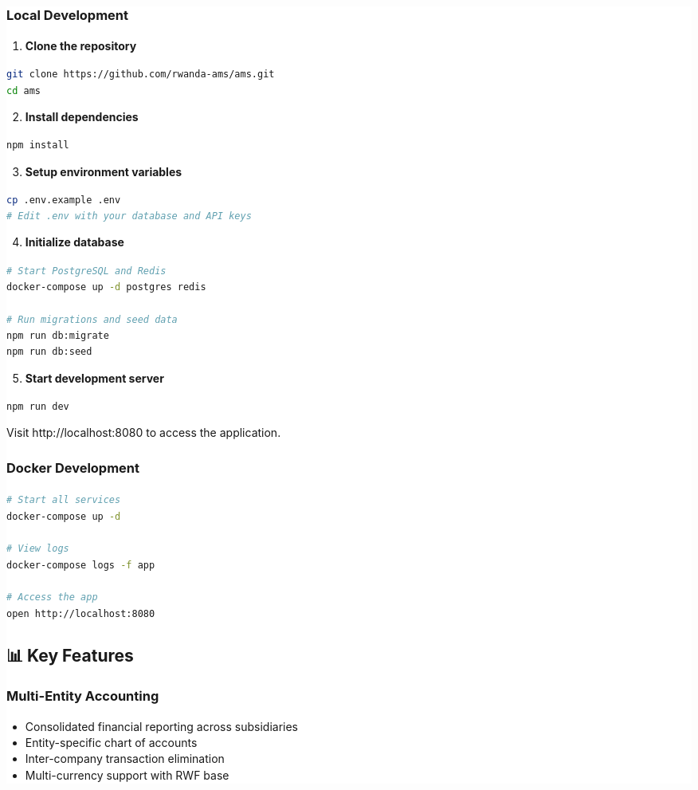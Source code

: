 ### Local Development

1. **Clone the repository**
```bash
git clone https://github.com/rwanda-ams/ams.git
cd ams
```

2. **Install dependencies**
```bash
npm install
```

3. **Setup environment variables**
```bash
cp .env.example .env
# Edit .env with your database and API keys
```

4. **Initialize database**
```bash
# Start PostgreSQL and Redis
docker-compose up -d postgres redis

# Run migrations and seed data
npm run db:migrate
npm run db:seed
```

5. **Start development server**
```bash
npm run dev
```

Visit http://localhost:8080 to access the application.

### Docker Development

```bash
# Start all services
docker-compose up -d

# View logs
docker-compose logs -f app

# Access the app
open http://localhost:8080
```

## 📊 Key Features

### Multi-Entity Accounting
- Consolidated financial reporting across subsidiaries
- Entity-specific chart of accounts
- Inter-company transaction elimination
- Multi-currency support with RWF base
